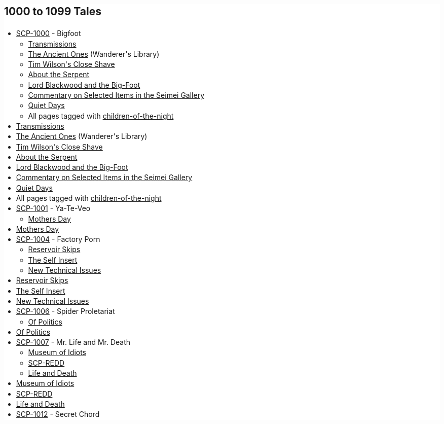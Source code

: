 ## 1000 to 1099 Tales


<ul>
<li><a href="/scp-1000">SCP-1000</a> - Bigfoot
<ul>
<li><a href="/transmissions">Transmissions</a></li>
<li><a href="http://wanderers-library.wikidot.com/the-wandering-boy">The Ancient Ones</a> (Wanderer's Library)</li>
<li><a href="/tim-wilson-s-close-shave">Tim Wilson's Close Shave</a></li>
<li><a href="/about-the-serpent">About the Serpent</a></li>
<li><a href="/from-the-diaries-of-lord-blackwood">Lord Blackwood and the Big-Foot</a></li>
<li><a href="/commentary-on-selected-items-in-the-seimei-gallery">Commentary on Selected Items in the Seimei Gallery</a></li>
<li><a href="/quiet-days">Quiet Days</a></li>
<li>All pages tagged with <a href="http://www.scp-wiki.net/system:page-tags/tag/children-of-the-night#pages">children-of-the-night</a></li>
</ul>
</li>
<li><a href="/transmissions">Transmissions</a></li>
<li><a href="http://wanderers-library.wikidot.com/the-wandering-boy">The Ancient Ones</a> (Wanderer's Library)</li>
<li><a href="/tim-wilson-s-close-shave">Tim Wilson's Close Shave</a></li>
<li><a href="/about-the-serpent">About the Serpent</a></li>
<li><a href="/from-the-diaries-of-lord-blackwood">Lord Blackwood and the Big-Foot</a></li>
<li><a href="/commentary-on-selected-items-in-the-seimei-gallery">Commentary on Selected Items in the Seimei Gallery</a></li>
<li><a href="/quiet-days">Quiet Days</a></li>
<li>All pages tagged with <a href="http://www.scp-wiki.net/system:page-tags/tag/children-of-the-night#pages">children-of-the-night</a></li>
<li><a href="/scp-1001">SCP-1001</a> - Ya-Te-Veo
<ul>
<li><a href="/mothers-day">Mothers Day</a></li>
</ul>
</li>
<li><a href="/mothers-day">Mothers Day</a></li>
<li><a href="/scp-1004">SCP-1004</a> - Factory Porn
<ul>
<li><a href="/reservoir-skips">Reservoir Skips</a></li>
<li><a href="/theselfinsert">The Self Insert</a></li>
<li><a href="/new-technical-issues">New Technical Issues</a></li>
</ul>
</li>
<li><a href="/reservoir-skips">Reservoir Skips</a></li>
<li><a href="/theselfinsert">The Self Insert</a></li>
<li><a href="/new-technical-issues">New Technical Issues</a></li>
<li><a href="/scp-1006">SCP-1006</a> - Spider Proletariat
<ul>
<li><a href="/of-politics">Of Politics</a></li>
</ul>
</li>
<li><a href="/of-politics">Of Politics</a></li>
<li><a href="/scp-1007">SCP-1007</a> - Mr. Life and Mr. Death
<ul>
<li><a href="/museum-of-idiots">Museum of Idiots</a></li>
<li><a href="/scp-redd">SCP-REDD</a></li>
<li><a href="/life-and-death">Life and Death</a></li>
</ul>
</li>
<li><a href="/museum-of-idiots">Museum of Idiots</a></li>
<li><a href="/scp-redd">SCP-REDD</a></li>
<li><a href="/life-and-death">Life and Death</a></li>
<li><a href="/scp-1012">SCP-1012</a> - Secret Chord